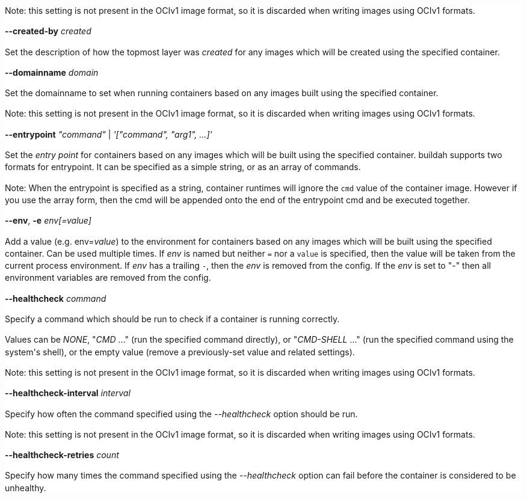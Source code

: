 Note: this setting is not present in the OCIv1 image format, so it is discarded when writing images using OCIv1 formats.

**--created-by** *created*

Set the description of how the topmost layer was *created* for any images which
will be created using the specified container.

**--domainname** *domain*

Set the domainname to set when running containers based on any images built
using the specified container.

Note: this setting is not present in the OCIv1 image format, so it is discarded when writing images using OCIv1 formats.

**--entrypoint** *"command"* | *'["command", "arg1", ...]'*

Set the *entry point* for containers based on any images which will be built
using the specified container. buildah supports two formats for entrypoint.  It
can be specified as a simple string, or as an array of commands.

Note: When the entrypoint is specified as a string, container runtimes will
ignore the `cmd` value of the container image.  However if you use the array
form, then the cmd will be appended onto the end of the entrypoint cmd and be
executed together.

**--env**, **-e** *env[=value]*

Add a value (e.g. env=*value*) to the environment for containers based on any
images which will be built using the specified container. Can be used multiple times.
If *env* is named but neither `=` nor a `value` is specified, then the value
will be taken from the current process environment.
If *env* has a trailing `-`, then the *env* is removed from the config.
If the *env* is set to "-" then all environment variables are removed from the config.

**--healthcheck** *command*

Specify a command which should be run to check if a container is running correctly.

Values can be *NONE*, "*CMD* ..." (run the specified command directly), or
"*CMD-SHELL* ..." (run the specified command using the system's shell), or the
empty value (remove a previously-set value and related settings).

Note: this setting is not present in the OCIv1 image format, so it is discarded when writing images using OCIv1 formats.

**--healthcheck-interval** *interval*

Specify how often the command specified using the *--healthcheck* option should
be run.

Note: this setting is not present in the OCIv1 image format, so it is discarded when writing images using OCIv1 formats.

**--healthcheck-retries** *count*

Specify how many times the command specified using the *--healthcheck* option
can fail before the container is considered to be unhealthy.
